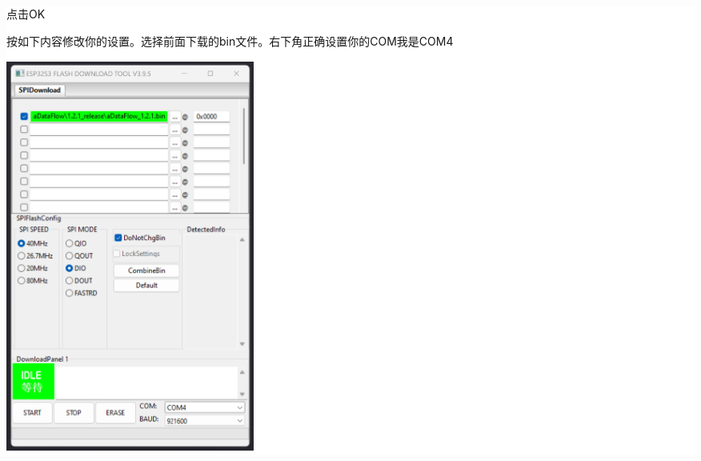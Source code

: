 
点击OK

按如下内容修改你的设置。选择前面下载的bin文件。右下角正确设置你的COM我是COM4

<img title="" src="img_刷机教程/flashToolSetting-2.png" alt="" width="309">
